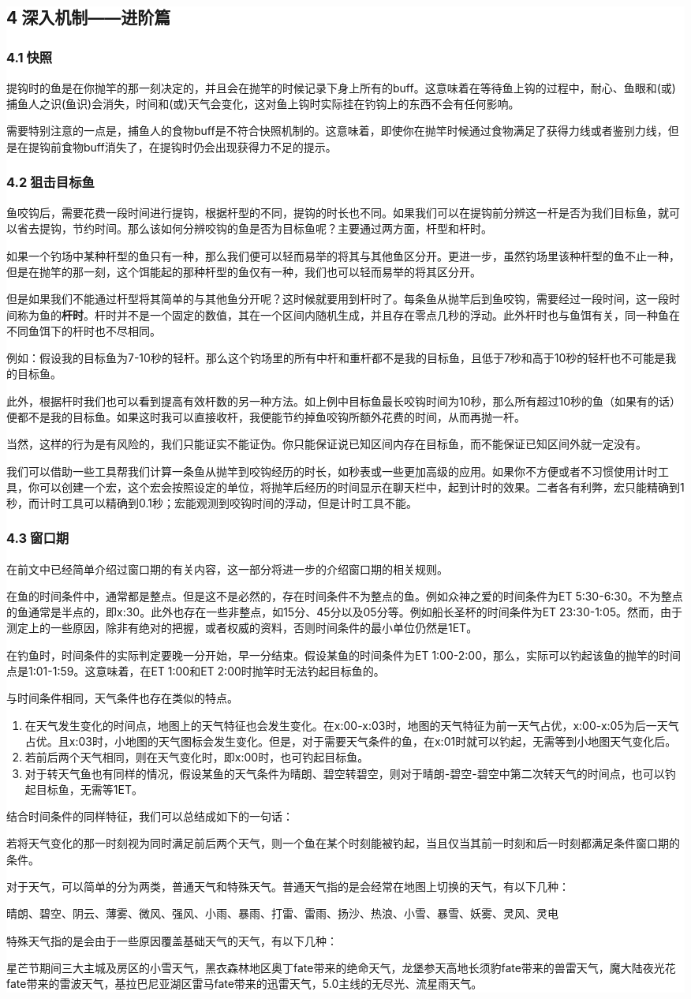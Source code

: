 ## 4 深入机制——进阶篇

### 4.1 快照

提钩时的鱼是在你抛竿的那一刻决定的，并且会在抛竿的时候记录下身上所有的buff。这意味着在等待鱼上钩的过程中，耐心、鱼眼和(或)捕鱼人之识(鱼识)会消失，时间和(或)天气会变化，这对鱼上钩时实际挂在钓钩上的东西不会有任何影响。

需要特别注意的一点是，捕鱼人的食物buff是不符合快照机制的。这意味着，即使你在抛竿时候通过食物满足了获得力线或者鉴别力线，但是在提钩前食物buff消失了，在提钩时仍会出现获得力不足的提示。

### 4.2 狙击目标鱼

鱼咬钩后，需要花费一段时间进行提钩，根据杆型的不同，提钩的时长也不同。如果我们可以在提钩前分辨这一杆是否为我们目标鱼，就可以省去提钩，节约时间。那么该如何分辨咬钩的鱼是否为目标鱼呢？主要通过两方面，杆型和杆时。

如果一个钓场中某种杆型的鱼只有一种，那么我们便可以轻而易举的将其与其他鱼区分开。更进一步，虽然钓场里该种杆型的鱼不止一种，但是在抛竿的那一刻，这个饵能起的那种杆型的鱼仅有一种，我们也可以轻而易举的将其区分开。

但是如果我们不能通过杆型将其简单的与其他鱼分开呢？这时候就要用到杆时了。每条鱼从抛竿后到鱼咬钩，需要经过一段时间，这一段时间称为鱼的**杆时**。杆时并不是一个固定的数值，其在一个区间内随机生成，并且存在零点几秒的浮动。此外杆时也与鱼饵有关，同一种鱼在不同鱼饵下的杆时也不尽相同。

例如：假设我的目标鱼为7-10秒的轻杆。那么这个钓场里的所有中杆和重杆都不是我的目标鱼，且低于7秒和高于10秒的轻杆也不可能是我的目标鱼。

此外，根据杆时我们也可以看到提高有效杆数的另一种方法。如上例中目标鱼最长咬钩时间为10秒，那么所有超过10秒的鱼（如果有的话）便都不是我的目标鱼。如果这时我可以直接收杆，我便能节约掉鱼咬钩所额外花费的时间，从而再抛一杆。

当然，这样的行为是有风险的，我们只能证实不能证伪。你只能保证说已知区间内存在目标鱼，而不能保证已知区间外就一定没有。

我们可以借助一些工具帮我们计算一条鱼从抛竿到咬钩经历的时长，如秒表或一些更加高级的应用。如果你不方便或者不习惯使用计时工具，你可以创建一个宏，这个宏会按照设定的单位，将抛竿后经历的时间显示在聊天栏中，起到计时的效果。二者各有利弊，宏只能精确到1秒，而计时工具可以精确到0.1秒；宏能观测到咬钩时间的浮动，但是计时工具不能。

### 4.3 窗口期

在前文中已经简单介绍过窗口期的有关内容，这一部分将进一步的介绍窗口期的相关规则。

 在鱼的时间条件中，通常都是整点。但是这不是必然的，存在时间条件不为整点的鱼。例如众神之爱的时间条件为ET 5:30-6:30。不为整点的鱼通常是半点的，即x:30。此外也存在一些非整点，如15分、45分以及05分等。例如船长圣杯的时间条件为ET 23:30-1:05。然而，由于测定上的一些原因，除非有绝对的把握，或者权威的资料，否则时间条件的最小单位仍然是1ET。

在钓鱼时，时间条件的实际判定要晚一分开始，早一分结束。假设某鱼的时间条件为ET 1:00-2:00，那么，实际可以钓起该鱼的抛竿的时间点是1:01-1:59。这意味着，在ET 1:00和ET 2:00时抛竿时无法钓起目标鱼的。

与时间条件相同，天气条件也存在类似的特点。

1. 在天气发生变化的时间点，地图上的天气特征也会发生变化。在x:00-x:03时，地图的天气特征为前一天气占优，x:00-x:05为后一天气占优。且x:03时，小地图的天气图标会发生变化。但是，对于需要天气条件的鱼，在x:01时就可以钓起，无需等到小地图天气变化后。
2. 若前后两个天气相同，则在天气变化时，即x:00时，也可钓起目标鱼。
3. 对于转天气鱼也有同样的情况，假设某鱼的天气条件为晴朗、碧空转碧空，则对于晴朗-碧空-碧空中第二次转天气的时间点，也可以钓起目标鱼，无需等1ET。

结合时间条件的同样特征，我们可以总结成如下的一句话：

若将天气变化的那一时刻视为同时满足前后两个天气，则一个鱼在某个时刻能被钓起，当且仅当其前一时刻和后一时刻都满足条件窗口期的条件。

对于天气，可以简单的分为两类，普通天气和特殊天气。普通天气指的是会经常在地图上切换的天气，有以下几种：

晴朗、碧空、阴云、薄雾、微风、强风、小雨、暴雨、打雷、雷雨、扬沙、热浪、小雪、暴雪、妖雾、灵风、灵电

特殊天气指的是会由于一些原因覆盖基础天气的天气，有以下几种：

星芒节期间三大主城及房区的小雪天气，黑衣森林地区奥丁fate带来的绝命天气，龙堡参天高地长须豹fate带来的兽雷天气，魔大陆夜光花fate带来的雷波天气，基拉巴尼亚湖区雷马fate带来的迅雷天气，5.0主线的无尽光、流星雨天气。
